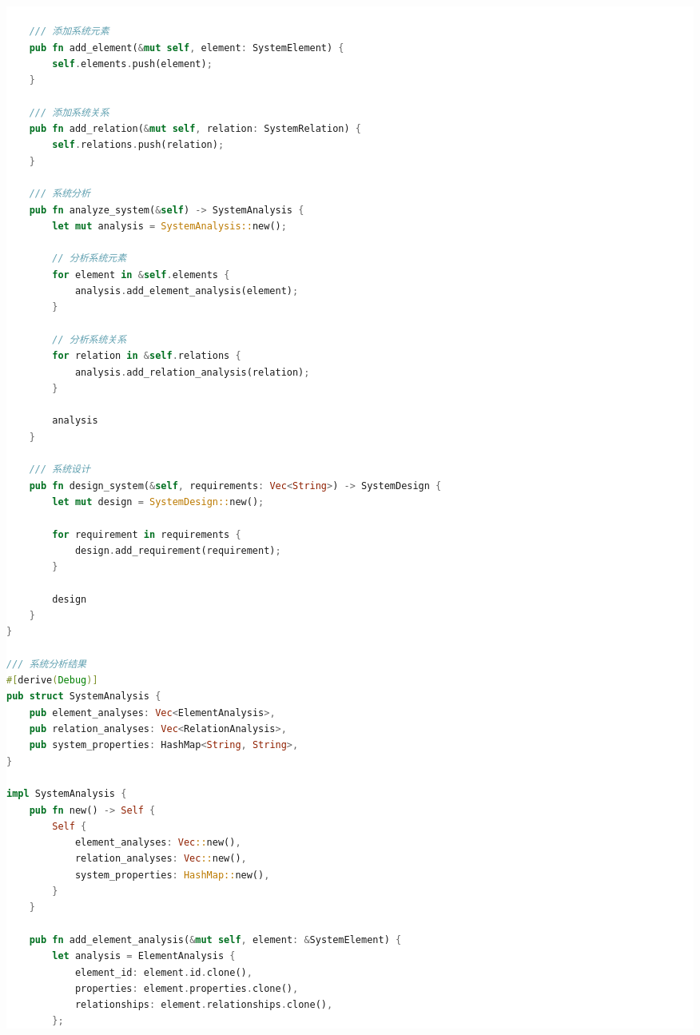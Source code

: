 ```rust
    
    /// 添加系统元素
    pub fn add_element(&mut self, element: SystemElement) {
        self.elements.push(element);
    }
    
    /// 添加系统关系
    pub fn add_relation(&mut self, relation: SystemRelation) {
        self.relations.push(relation);
    }
    
    /// 系统分析
    pub fn analyze_system(&self) -> SystemAnalysis {
        let mut analysis = SystemAnalysis::new();
        
        // 分析系统元素
        for element in &self.elements {
            analysis.add_element_analysis(element);
        }
        
        // 分析系统关系
        for relation in &self.relations {
            analysis.add_relation_analysis(relation);
        }
        
        analysis
    }
    
    /// 系统设计
    pub fn design_system(&self, requirements: Vec<String>) -> SystemDesign {
        let mut design = SystemDesign::new();
        
        for requirement in requirements {
            design.add_requirement(requirement);
        }
        
        design
    }
}

/// 系统分析结果
#[derive(Debug)]
pub struct SystemAnalysis {
    pub element_analyses: Vec<ElementAnalysis>,
    pub relation_analyses: Vec<RelationAnalysis>,
    pub system_properties: HashMap<String, String>,
}

impl SystemAnalysis {
    pub fn new() -> Self {
        Self {
            element_analyses: Vec::new(),
            relation_analyses: Vec::new(),
            system_properties: HashMap::new(),
        }
    }
    
    pub fn add_element_analysis(&mut self, element: &SystemElement) {
        let analysis = ElementAnalysis {
            element_id: element.id.clone(),
            properties: element.properties.clone(),
            relationships: element.relationships.clone(),
        };
```